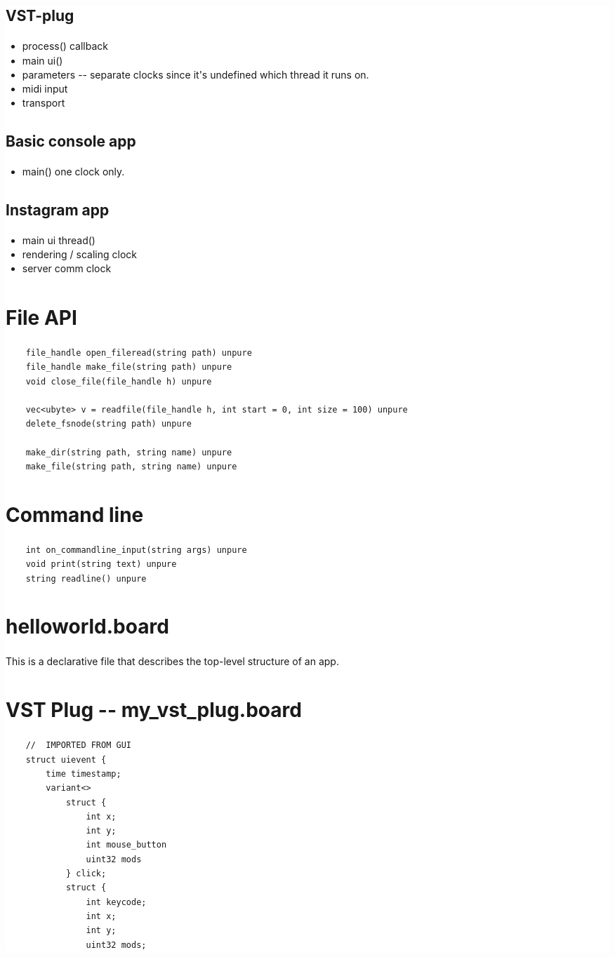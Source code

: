 
## VST-plug

- process() callback
- main ui()
- parameters -- separate clocks since it's undefined which thread it runs on.
- midi input
- transport



## Basic console app
- main() one clock only.


## Instagram app
- main ui thread()
- rendering / scaling clock
- server comm clock




# File API

		file_handle open_fileread(string path) unpure
		file_handle make_file(string path) unpure
		void close_file(file_handle h) unpure

		vec<ubyte> v = readfile(file_handle h, int start = 0, int size = 100) unpure
		delete_fsnode(string path) unpure

		make_dir(string path, string name) unpure
		make_file(string path, string name) unpure

# Command line

		int on_commandline_input(string args) unpure
		void print(string text) unpure
		string readline() unpure


# helloworld.board
This is a declarative file that describes the top-level structure of an app.


# VST Plug -- my_vst_plug.board

		//	IMPORTED FROM GUI
		struct uievent {
			time timestamp;
			variant<>
				struct {
					int x;
					int y;
					int mouse_button
					uint32 mods
				} click;
				struct {
					int keycode;
					int x;
					int y;
					uint32 mods;